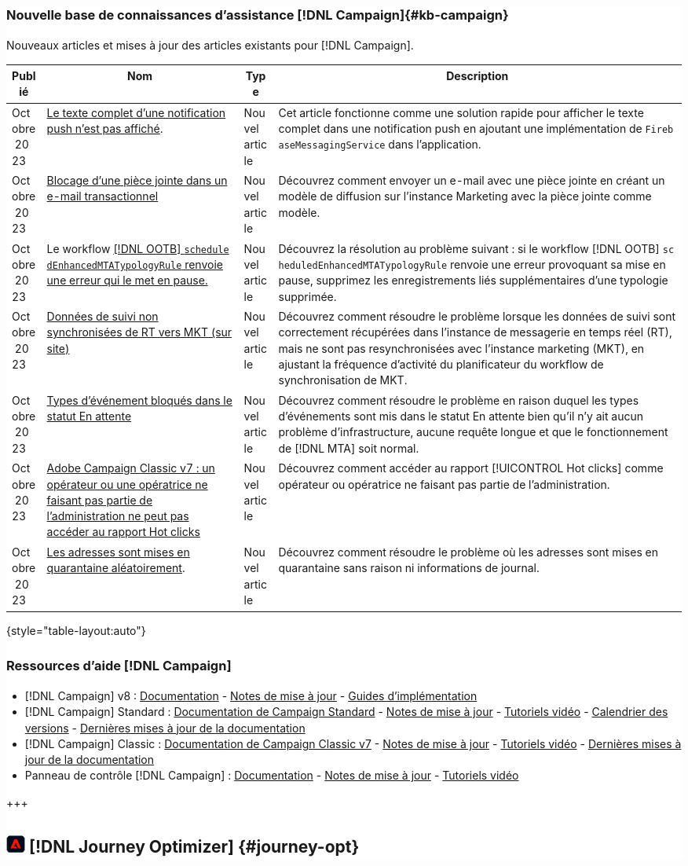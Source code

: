 
### Nouvelle base de connaissances d’assistance [!DNL Campaign]{#kb-campaign}

Nouveaux articles et mises à jour des articles existants pour [!DNL Campaign].

| Publié | Nom | Type | Description |
|---------|----|----|-----------|
| Octobre 2023 | [Le texte complet d’une notification push n’est pas affiché](https://experienceleague.adobe.com/docs/experience-cloud-kcs/kbarticles/KA-22980.html?lang=fr). | Nouvel article | Cet article fonctionne comme une solution rapide pour afficher le texte complet dans une notification push en ajoutant une implémentation de `FirebaseMessagingService` dans l’application. |
| Octobre 2023 | [Blocage d’une pièce jointe dans un e-mail transactionnel](https://experienceleague.adobe.com/docs/experience-cloud-kcs/kbarticles/KA-22969.html?lang=fr) | Nouvel article | Découvrez comment envoyer un e-mail avec une pièce jointe en créant un modèle de diffusion sur l’instance Marketing avec la pièce jointe comme modèle. |
| Octobre 2023 | Le workflow [[!DNL OOTB] `scheduledEnhancedMTATypologyRule` renvoie une erreur qui le met en pause.](https://experienceleague.adobe.com/docs/experience-cloud-kcs/kbarticles/KA-22926.html?lang=fr) | Nouvel article | Découvrez la résolution au problème suivant : si le workflow [!DNL OOTB] `scheduledEnhancedMTATypologyRule` renvoie une erreur provoquant sa mise en pause, supprimez les enregistrements liés supplémentaires d’une typologie supprimée. |
| Octobre 2023 | [Données de suivi non synchronisées de RT vers MKT (sur site)](https://experienceleague.adobe.com/docs/experience-cloud-kcs/kbarticles/KA-22897.html?lang=fr) | Nouvel article | Découvrez comment résoudre le problème lorsque les données de suivi sont correctement récupérées dans l’instance de messagerie en temps réel (RT), mais ne sont pas resynchronisées avec l’instance marketing (MKT), en ajustant la fréquence d’activité du planificateur du workflow de synchronisation de MKT. |
| Octobre 2023 | [Types d’événement bloqués dans le statut En attente](https://experienceleague.adobe.com/docs/experience-cloud-kcs/kbarticles/KA-22901.html?lang=fr) | Nouvel article | Découvrez comment résoudre le problème en raison duquel les types d’événements sont mis dans le statut En attente bien qu’il n’y ait aucun problème d’infrastructure, aucune requête longue et que le fonctionnement de [!DNL MTA] soit normal. |
| Octobre 2023 | [Adobe Campaign Classic v7 : un opérateur ou une opératrice ne faisant pas partie de l’administration ne peut pas accéder au rapport Hot clicks](https://experienceleague.adobe.com/docs/experience-cloud-kcs/kbarticles/KA-22908.html?lang=fr) | Nouvel article | Découvrez comment accéder au rapport [!UICONTROL Hot clicks] comme opérateur ou opératrice ne faisant pas partie de l’administration. |
| Octobre 2023 | [Les adresses sont mises en quarantaine aléatoirement](https://experienceleague.adobe.com/docs/experience-cloud-kcs/kbarticles/KA-22900.html?lang=fr). | Nouvel article | Découvrez comment résoudre le problème où les adresses sont mises en quarantaine sans raison ni informations de journal. |

{style="table-layout:auto"}

### Ressources d’aide [!DNL Campaign]

* [!DNL Campaign] v8 : [Documentation](https://experienceleague.adobe.com/docs/campaign/campaign-v8/campaign-home.html?lang=fr) - [Notes de mise à jour](https://experienceleague.adobe.com/docs/campaign/campaign-v8/new/whats-new.html?lang=fr) - [Guides d’implémentation](https://experienceleague.adobe.com/docs/campaign/campaign-v8/config/implement/implement.html?lang=fr)
* [!DNL Campaign] Standard : [Documentation de Campaign Standard](https://experienceleague.adobe.com/docs/campaign-standard/using/campaign-standard-home.html?lang=fr) - [Notes de mise à jour](https://experienceleague.adobe.com/docs/campaign-standard/using/release-notes/release-notes.html?lang=fr) - [Tutoriels vidéo](https://experienceleague.adobe.com/docs/campaign-standard-learn/tutorials/overview.html?lang=fr) - [Calendrier des versions](https://experienceleague.adobe.com/docs/campaign-standard/using/release-notes/release-planning.html?lang=fr) - [Dernières mises à jour de la documentation](https://experienceleague.adobe.com/docs/campaign-standard/using/documentation-updates.html?lang=fr)
* [!DNL Campaign] Classic : [Documentation de Campaign Classic v7](https://experienceleague.adobe.com/docs/campaign-classic/using/campaign-classic-home.html?lang=fr) - [Notes de mise à jour](https://experienceleague.adobe.com/docs/campaign-classic/using/release-notes/latest-release.html?lang=fr) - [Tutoriels vidéo](https://experienceleague.adobe.com/docs/campaign-classic-learn/tutorials/overview.html?lang=fr) - [Dernières mises à jour de la documentation](https://experienceleague.adobe.com/docs/campaign-classic/using/documentation-updates.html?lang=fr)
* Panneau de contrôle [!DNL Campaign] : [Documentation](https://experienceleague.adobe.com/docs/control-panel/using/control-panel-home.html?lang=fr) - [Notes de mise à jour](https://experienceleague.adobe.com/docs/control-panel/using/release-notes/release-notes.html?lang=fr) - [Tutoriels vidéo](https://experienceleague.adobe.com/docs/control-panel-learn/tutorials/control-panel-overview.html?lang=fr)

+++

## ![Icône](/assets/experience_platform_appicon_24.png) [!DNL Journey Optimizer] {#journey-opt}
